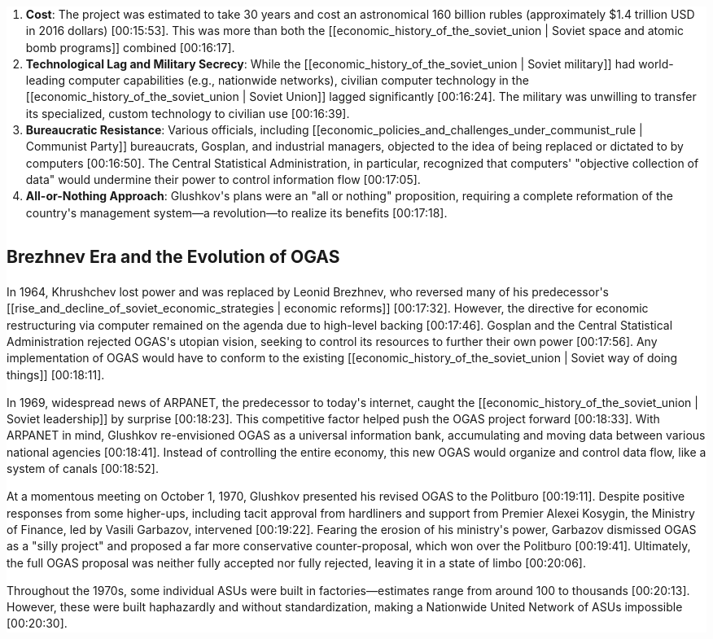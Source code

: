 1.  **Cost**: The project was estimated to take 30 years and cost an astronomical 160 billion rubles (approximately $1.4 trillion USD in 2016 dollars) <a class="yt-timestamp" data-t="00:15:53">[00:15:53]</a>. This was more than both the [[economic_history_of_the_soviet_union | Soviet space and atomic bomb programs]] combined <a class="yt-timestamp" data-t="00:16:17">[00:16:17]</a>.
2.  **Technological Lag and Military Secrecy**: While the [[economic_history_of_the_soviet_union | Soviet military]] had world-leading computer capabilities (e.g., nationwide networks), civilian computer technology in the [[economic_history_of_the_soviet_union | Soviet Union]] lagged significantly <a class="yt-timestamp" data-t="00:16:24">[00:16:24]</a>. The military was unwilling to transfer its specialized, custom technology to civilian use <a class="yt-timestamp" data-t="00:16:39">[00:16:39]</a>.
3.  **Bureaucratic Resistance**: Various officials, including [[economic_policies_and_challenges_under_communist_rule | Communist Party]] bureaucrats, Gosplan, and industrial managers, objected to the idea of being replaced or dictated to by computers <a class="yt-timestamp" data-t="00:16:50">[00:16:50]</a>. The Central Statistical Administration, in particular, recognized that computers' "objective collection of data" would undermine their power to control information flow <a class="yt-timestamp" data-t="00:17:05">[00:17:05]</a>.
4.  **All-or-Nothing Approach**: Glushkov's plans were an "all or nothing" proposition, requiring a complete reformation of the country's management system—a revolution—to realize its benefits <a class="yt-timestamp" data-t="00:17:18">[00:17:18]</a>.

## Brezhnev Era and the Evolution of OGAS

In 1964, Khrushchev lost power and was replaced by Leonid Brezhnev, who reversed many of his predecessor's [[rise_and_decline_of_soviet_economic_strategies | economic reforms]] <a class="yt-timestamp" data-t="00:17:32">[00:17:32]</a>. However, the directive for economic restructuring via computer remained on the agenda due to high-level backing <a class="yt-timestamp" data-t="00:17:46">[00:17:46]</a>. Gosplan and the Central Statistical Administration rejected OGAS's utopian vision, seeking to control its resources to further their own power <a class="yt-timestamp" data-t="00:17:56">[00:17:56]</a>. Any implementation of OGAS would have to conform to the existing [[economic_history_of_the_soviet_union | Soviet way of doing things]] <a class="yt-timestamp" data-t="00:18:11">[00:18:11]</a>.

In 1969, widespread news of ARPANET, the predecessor to today's internet, caught the [[economic_history_of_the_soviet_union | Soviet leadership]] by surprise <a class="yt-timestamp" data-t="00:18:23">[00:18:23]</a>. This competitive factor helped push the OGAS project forward <a class="yt-timestamp" data-t="00:18:33">[00:18:33]</a>. With ARPANET in mind, Glushkov re-envisioned OGAS as a universal information bank, accumulating and moving data between various national agencies <a class="yt-timestamp" data-t="00:18:41">[00:18:41]</a>. Instead of controlling the entire economy, this new OGAS would organize and control data flow, like a system of canals <a class="yt-timestamp" data-t="00:18:52">[00:18:52]</a>.

At a momentous meeting on October 1, 1970, Glushkov presented his revised OGAS to the Politburo <a class="yt-timestamp" data-t="00:19:11">[00:19:11]</a>. Despite positive responses from some higher-ups, including tacit approval from hardliners and support from Premier Alexei Kosygin, the Ministry of Finance, led by Vasili Garbazov, intervened <a class="yt-timestamp" data-t="00:19:22">[00:19:22]</a>. Fearing the erosion of his ministry's power, Garbazov dismissed OGAS as a "silly project" and proposed a far more conservative counter-proposal, which won over the Politburo <a class="yt-timestamp" data-t="00:19:41">[00:19:41]</a>. Ultimately, the full OGAS proposal was neither fully accepted nor fully rejected, leaving it in a state of limbo <a class="yt-timestamp" data-t="00:20:06">[00:20:06]</a>.

Throughout the 1970s, some individual ASUs were built in factories—estimates range from around 100 to thousands <a class="yt-timestamp" data-t="00:20:13">[00:20:13]</a>. However, these were built haphazardly and without standardization, making a Nationwide United Network of ASUs impossible <a class="yt-timestamp" data-t="00:20:30">[00:20:30]</a>.

